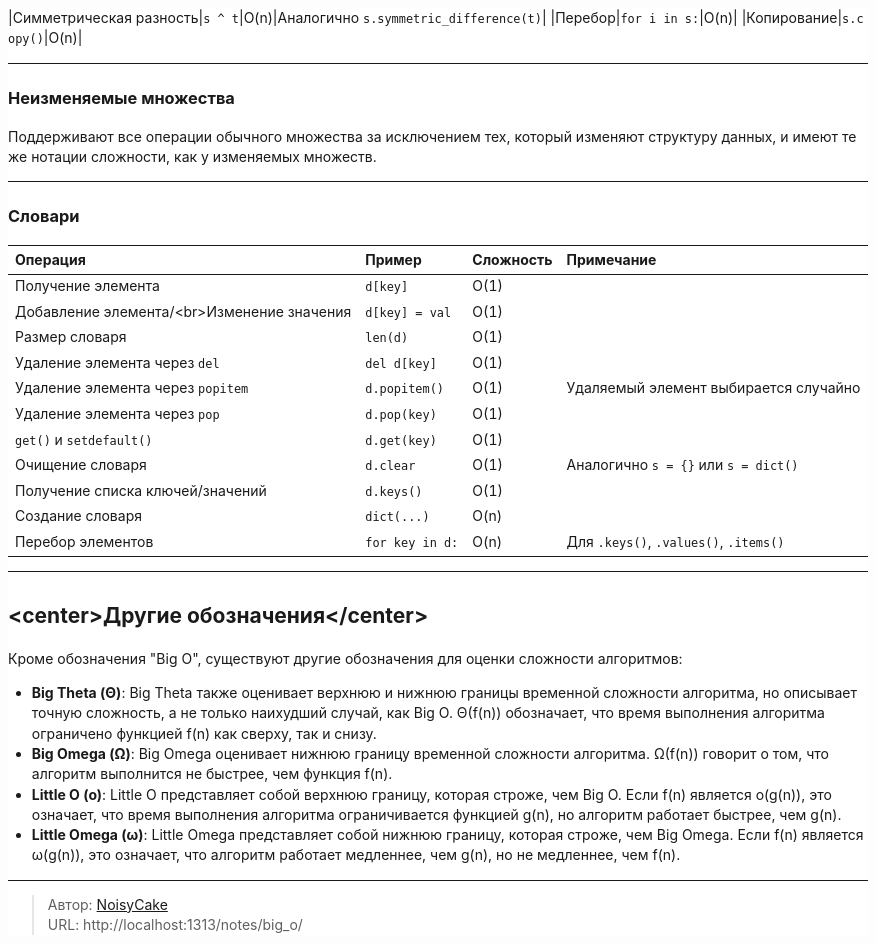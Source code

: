 |Симметрическая разность|`s ^ t`|O(n)|Аналогично `s.symmetric_difference(t)`|
|Перебор|`for i in s:`|O(n)|
|Копирование|`s.copy()`|O(n)|

---
### Неизменяемые множества
Поддерживают все операции обычного множества за исключением тех, который изменяют структуру данных, и имеют те же нотации сложности, как у изменяемых множеств.

---
### Словари
|Операция|Пример|Сложность|Примечание|
|:--|:--|:--|:--|
|Получение элемента|`d[key]`|O(1)|
|Добавление элемента/&lt;br&gt;Изменение значения|`d[key] = val`|O(1)|
|Размер словаря|`len(d)`|O(1)|
|Удаление элемента через `del`|`del d[key]`|O(1)|
|Удаление элемента через `popitem`|`d.popitem()`|O(1)|Удаляемый элемент выбирается случайно|
|Удаление элемента через `pop`|`d.pop(key)`|O(1)|
|`get()` и `setdefault()`|`d.get(key)`|O(1)|
|Очищение словаря|`d.clear`|O(1)|Аналогично `s = {}` или `s = dict()`|
|Получение списка ключей/значений|`d.keys()`|O(1)|
|Создание словаря|`dict(...)`|O(n)|
|Перебор элементов|`for key in d:`|O(n)|Для `.keys()`, `.values()`, `.items()`|

---
## &lt;center&gt;Другие обозначения&lt;/center&gt;
Кроме обозначения &#34;Big O&#34;, существуют другие обозначения для оценки сложности алгоритмов:
* **Big Theta (Θ)**: Big Theta также оценивает верхнюю и нижнюю границы временной сложности алгоритма, но описывает точную сложность, а не только наихудший случай, как Big O. Θ(f(n)) обозначает, что время выполнения алгоритма ограничено функцией f(n) как сверху, так и снизу.
* **Big Omega (Ω)**: Big Omega оценивает нижнюю границу временной сложности алгоритма. Ω(f(n)) говорит о том, что алгоритм выполнится не быстрее, чем функция f(n).
* **Little O (o)**: Little O представляет собой верхнюю границу, которая строже, чем Big O. Если f(n) является o(g(n)), это означает, что время выполнения алгоритма ограничивается функцией g(n), но алгоритм работает быстрее, чем g(n).
* **Little Omega (ω)**: Little Omega представляет собой нижнюю границу, которая строже, чем Big Omega. Если f(n) является ω(g(n)), это означает, что алгоритм работает медленнее, чем g(n), но не медленнее, чем f(n).

---

> Автор: [NoisyCake](https://t.me/noisy_cake)  
> URL: http://localhost:1313/notes/big_o/  

